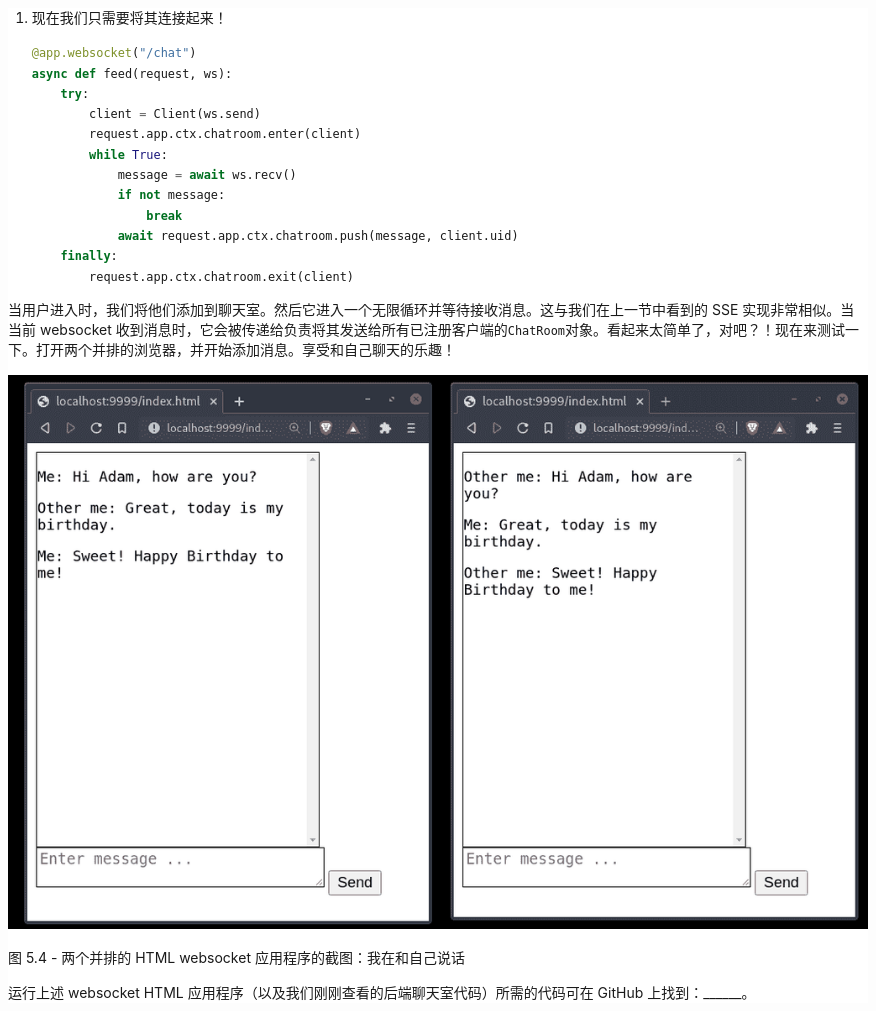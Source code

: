 1.  现在我们只需要将其连接起来！

    ```py
    @app.websocket("/chat")
    async def feed(request, ws):
        try:
            client = Client(ws.send)
            request.app.ctx.chatroom.enter(client)
            while True:
                message = await ws.recv()
                if not message:
                    break
                await request.app.ctx.chatroom.push(message, client.uid)
        finally:
            request.app.ctx.chatroom.exit(client)
    ```

当用户进入时，我们将他们添加到聊天室。然后它进入一个无限循环并等待接收消息。这与我们在上一节中看到的 SSE 实现非常相似。当当前 websocket 收到消息时，它会被传递给负责将其发送给所有已注册客户端的`ChatRoom`对象。看起来太简单了，对吧？！现在来测试一下。打开两个并排的浏览器，并开始添加消息。享受和自己聊天的乐趣！

![图 5.4 - 两个并排的 HTML websocket 应用程序的截图：我在和自己说话](img/file6.png)

图 5.4 - 两个并排的 HTML websocket 应用程序的截图：我在和自己说话

运行上述 websocket HTML 应用程序（以及我们刚刚查看的后端聊天室代码）所需的代码可在 GitHub 上找到：______。
